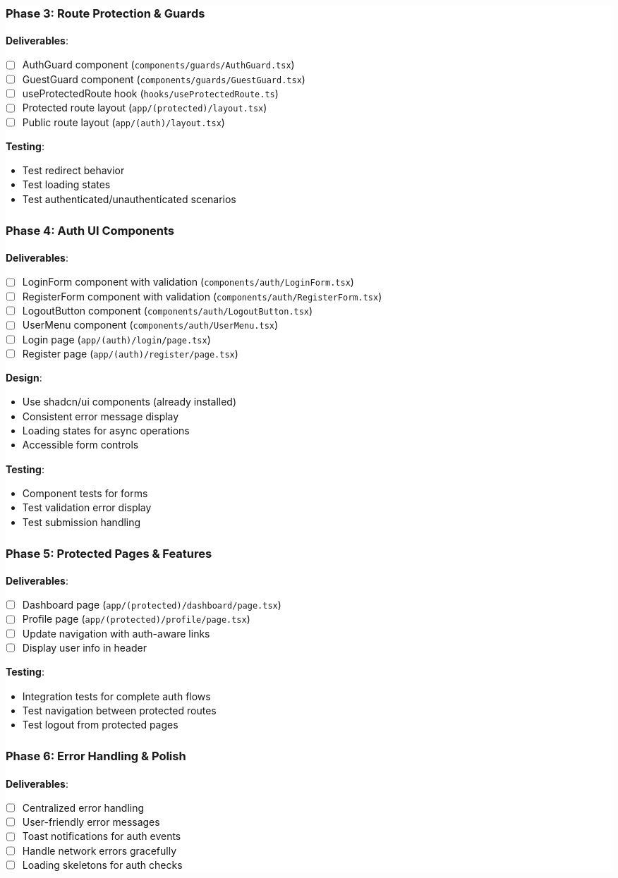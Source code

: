 ### Phase 3: Route Protection & Guards

**Deliverables**:
- [ ] AuthGuard component (`components/guards/AuthGuard.tsx`)
- [ ] GuestGuard component (`components/guards/GuestGuard.tsx`)
- [ ] useProtectedRoute hook (`hooks/useProtectedRoute.ts`)
- [ ] Protected route layout (`app/(protected)/layout.tsx`)
- [ ] Public route layout (`app/(auth)/layout.tsx`)

**Testing**:
- Test redirect behavior
- Test loading states
- Test authenticated/unauthenticated scenarios

### Phase 4: Auth UI Components

**Deliverables**:
- [ ] LoginForm component with validation (`components/auth/LoginForm.tsx`)
- [ ] RegisterForm component with validation (`components/auth/RegisterForm.tsx`)
- [ ] LogoutButton component (`components/auth/LogoutButton.tsx`)
- [ ] UserMenu component (`components/auth/UserMenu.tsx`)
- [ ] Login page (`app/(auth)/login/page.tsx`)
- [ ] Register page (`app/(auth)/register/page.tsx`)

**Design**:
- Use shadcn/ui components (already installed)
- Consistent error message display
- Loading states for async operations
- Accessible form controls

**Testing**:
- Component tests for forms
- Test validation error display
- Test submission handling

### Phase 5: Protected Pages & Features

**Deliverables**:
- [ ] Dashboard page (`app/(protected)/dashboard/page.tsx`)
- [ ] Profile page (`app/(protected)/profile/page.tsx`)
- [ ] Update navigation with auth-aware links
- [ ] Display user info in header

**Testing**:
- Integration tests for complete auth flows
- Test navigation between protected routes
- Test logout from protected pages

### Phase 6: Error Handling & Polish

**Deliverables**:
- [ ] Centralized error handling
- [ ] User-friendly error messages
- [ ] Toast notifications for auth events
- [ ] Handle network errors gracefully
- [ ] Loading skeletons for auth checks
